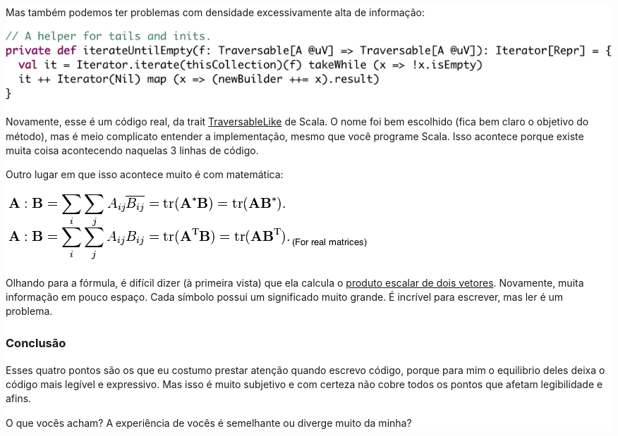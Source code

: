 Mas também podemos ter problemas com densidade excessivamente alta de informação:

![Código muito conciso em Scala](/images/legivel/denso.png)

Novamente, esse é um código real, da trait [TraversableLike][7] de Scala. O nome foi bem escolhido (fica bem claro o 
objetivo do método), mas é meio complicato entender a implementação, mesmo que você programe Scala. Isso acontece porque
existe muita coisa acontecendo naquelas 3 linhas de código. 

Outro lugar em que isso acontece muito é com matemática:

![Fórmula para produto vetorial](/images/legivel/math.png)

Olhando para a fórmula, é difícil dizer (à primeira vista) que ela calcula o [produto escalar de dois vetores][8]. 
Novamente, muita informação em pouco espaço. Cada símbolo possui um significado muito grande. É incrível para
escrever, mas ler é um problema.

### Conclusão

Esses quatro pontos são os que eu costumo prestar atenção quando escrevo código, porque para mim o equilibrio deles
deixa o código mais legível e expressivo. Mas isso é muito subjetivo e com certeza não cobre todos os pontos que
afetam legibilidade e afins.

O que vocês acham? A experiência de vocês é semelhante ou diverge muito da minha?

[1]: https://pt.wikipedia.org/wiki/Linguagem_livre_de_contexto
[2]: http://games.vidageek.net/reference/regex
[3]: https://pt.wikipedia.org/wiki/Crivo_de_Erat%C3%B3stenes
[4]: http://www.amazon.com/Thinking-Fast-Slow-Daniel-Kahneman/dp/0374533555/ref=sr_1_1?ie=UTF8&qid=1378675200&sr=8-1&keywords=thinking+fast+and+slow
[5]: http://cm.bell-labs.com/cm/ms/what/shannonday/shannon1948.pdf
[6]: https://en.wikipedia.org/wiki/Common_Object_Request_Broker_Architecture
[7]: https://github.com/scala/scala/blob/master/src/library/scala/collection/TraversableLike.scala#L790
[8]: https://en.wikipedia.org/wiki/Dot_product
